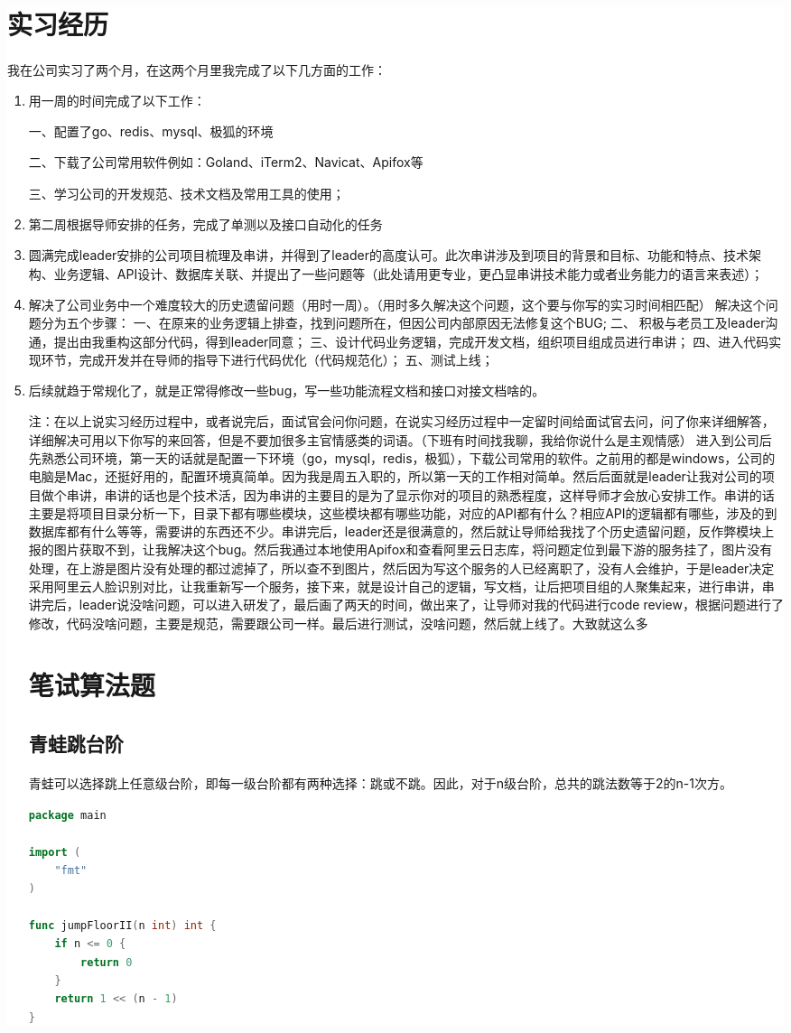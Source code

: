 # 实习经历

我在公司实习了两个月，在这两个月里我完成了以下几方面的工作：
1. 用一周的时间完成了以下工作：

    一、配置了go、redis、mysql、极狐的环境

    二、下载了公司常用软件例如：Goland、iTerm2、Navicat、Apifox等

    三、学习公司的开发规范、技术文档及常用工具的使用；

2. 第二周根据导师安排的任务，完成了单测以及接口自动化的任务

3. 圆满完成leader安排的公司项目梳理及串讲，并得到了leader的高度认可。此次串讲涉及到项目的背景和目标、功能和特点、技术架构、业务逻辑、API设计、数据库关联、并提出了一些问题等（此处请用更专业，更凸显串讲技术能力或者业务能力的语言来表述）；

4. 解决了公司业务中一个难度较大的历史遗留问题（用时一周）。（用时多久解决这个问题，这个要与你写的实习时间相匹配）
    解决这个问题分为五个步骤：
    一、在原来的业务逻辑上排查，找到问题所在，但因公司内部原因无法修复这个BUG;
    二、 积极与老员工及leader沟通，提出由我重构这部分代码，得到leader同意；
    三、设计代码业务逻辑，完成开发文档，组织项目组成员进行串讲；
    四、进入代码实现环节，完成开发并在导师的指导下进行代码优化（代码规范化）；
    五、测试上线；

5. 后续就趋于常规化了，就是正常得修改一些bug，写一些功能流程文档和接口对接文档啥的。

    注：在以上说实习经历过程中，或者说完后，面试官会问你问题，在说实习经历过程中一定留时间给面试官去问，问了你来详细解答，详细解决可用以下你写的来回答，但是不要加很多主官情感类的词语。（下班有时间找我聊，我给你说什么是主观情感）
    进入到公司后先熟悉公司环境，第一天的话就是配置一下环境（go，mysql，redis，极狐），下载公司常用的软件。之前用的都是windows，公司的电脑是Mac，还挺好用的，配置环境真简单。因为我是周五入职的，所以第一天的工作相对简单。然后后面就是leader让我对公司的项目做个串讲，串讲的话也是个技术活，因为串讲的主要目的是为了显示你对的项目的熟悉程度，这样导师才会放心安排工作。串讲的话主要是将项目目录分析一下，目录下都有哪些模块，这些模块都有哪些功能，对应的API都有什么？相应API的逻辑都有哪些，涉及的到数据库都有什么等等，需要讲的东西还不少。串讲完后，leader还是很满意的，然后就让导师给我找了个历史遗留问题，反作弊模块上报的图片获取不到，让我解决这个bug。然后我通过本地使用Apifox和查看阿里云日志库，将问题定位到最下游的服务挂了，图片没有处理，在上游是图片没有处理的都过滤掉了，所以查不到图片，然后因为写这个服务的人已经离职了，没有人会维护，于是leader决定采用阿里云人脸识别对比，让我重新写一个服务，接下来，就是设计自己的逻辑，写文档，让后把项目组的人聚集起来，进行串讲，串讲完后，leader说没啥问题，可以进入研发了，最后画了两天的时间，做出来了，让导师对我的代码进行code review，根据问题进行了修改，代码没啥问题，主要是规范，需要跟公司一样。最后进行测试，没啥问题，然后就上线了。大致就这么多

    # 笔试算法题

    ## 青蛙跳台阶

    青蛙可以选择跳上任意级台阶，即每一级台阶都有两种选择：跳或不跳。因此，对于n级台阶，总共的跳法数等于2的n-1次方。

    ```go
    package main
    
    import (
    	"fmt"
    )
    
    func jumpFloorII(n int) int {
    	if n <= 0 {
    		return 0
    	}
    	return 1 << (n - 1)
    }
    